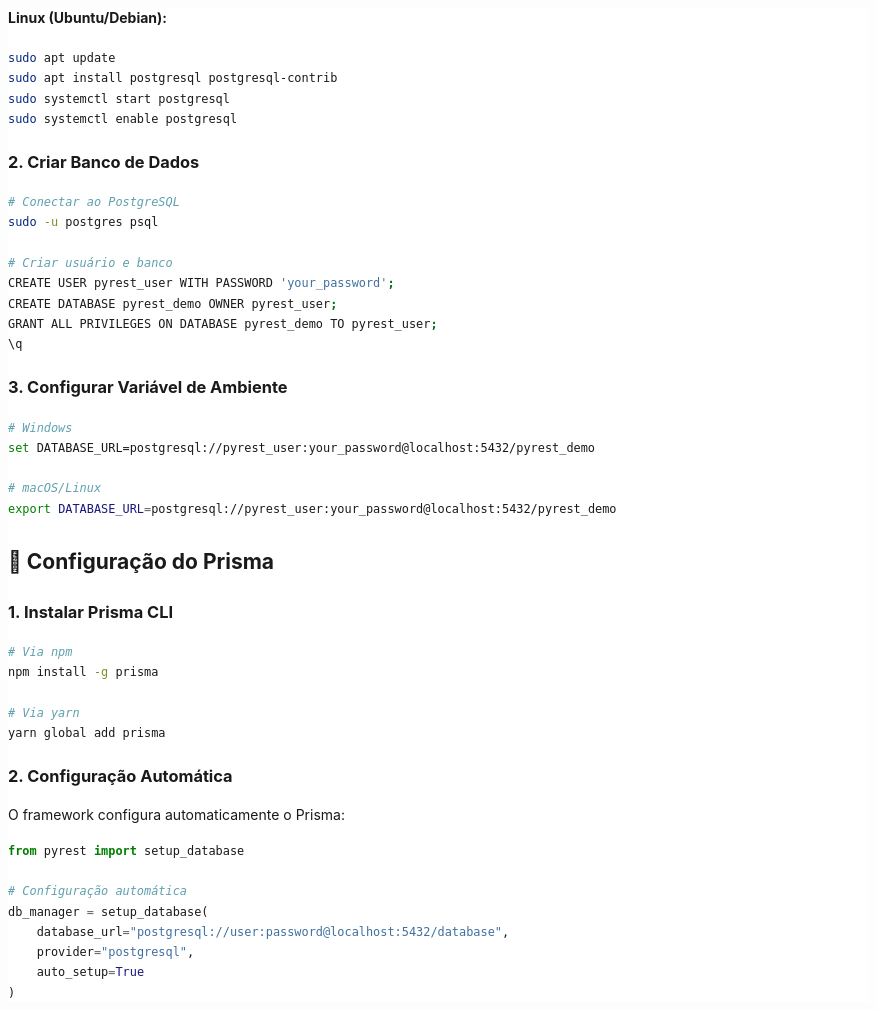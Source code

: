 #### Linux (Ubuntu/Debian):
```bash
sudo apt update
sudo apt install postgresql postgresql-contrib
sudo systemctl start postgresql
sudo systemctl enable postgresql
```

### 2. **Criar Banco de Dados**
```bash
# Conectar ao PostgreSQL
sudo -u postgres psql

# Criar usuário e banco
CREATE USER pyrest_user WITH PASSWORD 'your_password';
CREATE DATABASE pyrest_demo OWNER pyrest_user;
GRANT ALL PRIVILEGES ON DATABASE pyrest_demo TO pyrest_user;
\q
```

### 3. **Configurar Variável de Ambiente**
```bash
# Windows
set DATABASE_URL=postgresql://pyrest_user:your_password@localhost:5432/pyrest_demo

# macOS/Linux
export DATABASE_URL=postgresql://pyrest_user:your_password@localhost:5432/pyrest_demo
```

## 🔧 Configuração do Prisma

### 1. **Instalar Prisma CLI**
```bash
# Via npm
npm install -g prisma

# Via yarn
yarn global add prisma
```

### 2. **Configuração Automática**
O framework configura automaticamente o Prisma:

```python
from pyrest import setup_database

# Configuração automática
db_manager = setup_database(
    database_url="postgresql://user:password@localhost:5432/database",
    provider="postgresql",
    auto_setup=True
)
```
